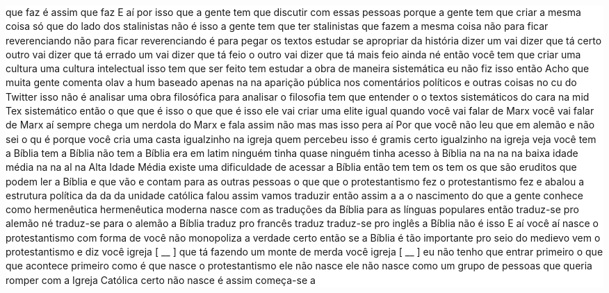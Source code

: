 que faz é assim que faz E aí por isso
que a gente tem que discutir com essas
pessoas porque a gente tem que criar a
mesma coisa só que do lado dos
stalinistas não é isso a gente tem que
ter stalinistas que fazem a mesma coisa
não para ficar reverenciando não para
ficar reverenciando é para pegar os
textos estudar se apropriar da história
dizer um vai dizer que tá certo outro
vai dizer que tá errado um vai dizer que
tá feio o outro vai dizer que tá mais
feio ainda né então você tem que criar
uma cultura uma cultura intelectual isso
tem que ser feito tem estudar a obra de
maneira sistemática eu não fiz isso
então Acho que muita gente comenta olav
a hum baseado apenas na na aparição
pública nos comentários políticos e
outras coisas no cu do Twitter isso não
é analisar uma obra filosófica para
analisar o filosofia tem que entender o
o textos sistemáticos do cara na mid Tex
sistemático então o que que é isso o que
que é isso ele vai criar uma elite igual
quando você vai falar de Marx você vai
falar de Marx aí sempre chega um nerdola
do Marx e fala assim não mas mas isso
pera aí Por que você não leu que em
alemão e não sei o qu é porque você cria
uma casta igualzinho na igreja quem
percebeu isso é gramis certo igualzinho
na igreja veja você tem a Bíblia tem a
Bíblia não tem a Bíblia era em latim
ninguém tinha quase ninguém tinha acesso
à Bíblia na na na na baixa idade média
na na al na Alta Idade Média existe uma
dificuldade de acessar a Bíblia então
tem tem os tem os que são eruditos que
podem ler a Bíblia e que vão e contam
para as outras pessoas o que que o
protestantismo fez o protestantismo fez
e abalou a estrutura política da da da
unidade católica falou assim vamos
traduzir então assim a a o nascimento do
que a gente conhece como hermenêutica
hermenêutica moderna nasce com as
traduções da Bíblia para as línguas
populares então traduz-se pro alemão né
traduz-se para o alemão a Bíblia traduz
pro francês traduz traduz-se pro inglês
a Bíblia não é isso E aí você aí nasce o
protestantismo com forma de você não
monopoliza a verdade certo então se a
Bíblia é tão importante pro seio do
medievo vem o protestantismo e diz você
igreja [ __ ] que tá fazendo um monte de
merda você igreja [ __ ] eu não tenho
que entrar primeiro o que que acontece
primeiro como é que nasce o
protestantismo ele não nasce ele não
nasce como um grupo de pessoas que
queria romper com a Igreja Católica
certo não nasce é assim começa-se a